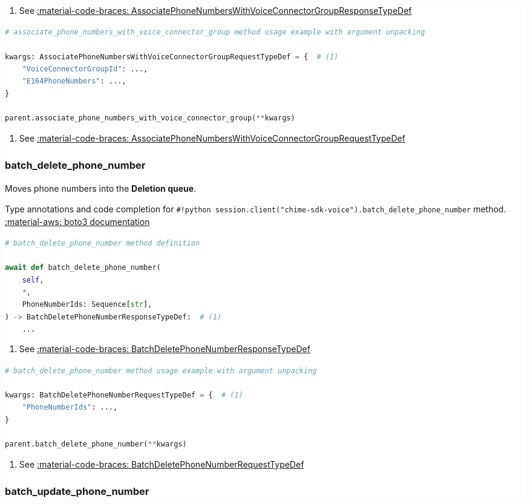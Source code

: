 1. See [:material-code-braces: AssociatePhoneNumbersWithVoiceConnectorGroupResponseTypeDef](./type_defs.md#associatephonenumberswithvoiceconnectorgroupresponsetypedef)


```python
# associate_phone_numbers_with_voice_connector_group method usage example with argument unpacking

kwargs: AssociatePhoneNumbersWithVoiceConnectorGroupRequestTypeDef = {  # (1)
    "VoiceConnectorGroupId": ...,
    "E164PhoneNumbers": ...,
}

parent.associate_phone_numbers_with_voice_connector_group(**kwargs)
```

1. See [:material-code-braces: AssociatePhoneNumbersWithVoiceConnectorGroupRequestTypeDef](./type_defs.md#associatephonenumberswithvoiceconnectorgrouprequesttypedef)

### batch\_delete\_phone\_number

Moves phone numbers into the <b>Deletion queue</b>.

Type annotations and code completion for `#!python session.client("chime-sdk-voice").batch_delete_phone_number` method.
[:material-aws: boto3 documentation](https://boto3.amazonaws.com/v1/documentation/api/latest/reference/services/chime-sdk-voice.html#ChimeSDKVoice.Client)

```python
# batch_delete_phone_number method definition

await def batch_delete_phone_number(
    self,
    *,
    PhoneNumberIds: Sequence[str],
) -> BatchDeletePhoneNumberResponseTypeDef:  # (1)
    ...
```

1. See [:material-code-braces: BatchDeletePhoneNumberResponseTypeDef](./type_defs.md#batchdeletephonenumberresponsetypedef)


```python
# batch_delete_phone_number method usage example with argument unpacking

kwargs: BatchDeletePhoneNumberRequestTypeDef = {  # (1)
    "PhoneNumberIds": ...,
}

parent.batch_delete_phone_number(**kwargs)
```

1. See [:material-code-braces: BatchDeletePhoneNumberRequestTypeDef](./type_defs.md#batchdeletephonenumberrequesttypedef)

### batch\_update\_phone\_number
